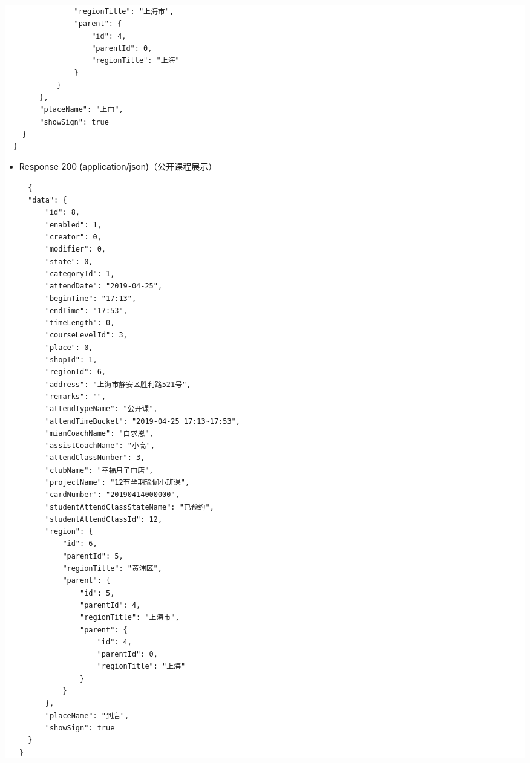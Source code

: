                     "regionTitle": "上海市",
                    "parent": {
                        "id": 4,
                        "parentId": 0,
                        "regionTitle": "上海"
                    }
                }
            },
            "placeName": "上门",
            "showSign": true
        }
      }
+ Response 200 (application/json)（公开课程展示）
    
        {
        "data": {
            "id": 8,
            "enabled": 1,
            "creator": 0,
            "modifier": 0,
            "state": 0,
            "categoryId": 1,
            "attendDate": "2019-04-25",
            "beginTime": "17:13",
            "endTime": "17:53",
            "timeLength": 0,
            "courseLevelId": 3,
            "place": 0,
            "shopId": 1,
            "regionId": 6,
            "address": "上海市静安区胜利路521号",
            "remarks": "",
            "attendTypeName": "公开课",
            "attendTimeBucket": "2019-04-25 17:13~17:53",
            "mianCoachName": "白求恩",
            "assistCoachName": "小高",
            "attendClassNumber": 3,
            "clubName": "幸福月子门店",
            "projectName": "12节孕期瑜伽小班课",
            "cardNumber": "20190414000000",
            "studentAttendClassStateName": "已预约",
            "studentAttendClassId": 12,
            "region": {
                "id": 6,
                "parentId": 5,
                "regionTitle": "黄浦区",
                "parent": {
                    "id": 5,
                    "parentId": 4,
                    "regionTitle": "上海市",
                    "parent": {
                        "id": 4,
                        "parentId": 0,
                        "regionTitle": "上海"
                    }
                }
            },
            "placeName": "到店",
            "showSign": true
        }
      }
